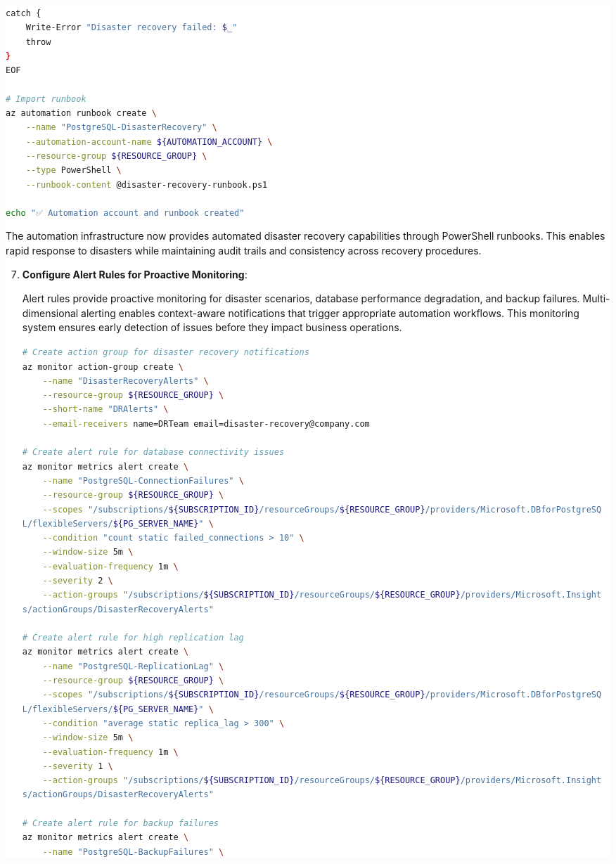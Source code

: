    ```bash
   catch {
       Write-Error "Disaster recovery failed: $_"
       throw
   }
   EOF
   
   # Import runbook
   az automation runbook create \
       --name "PostgreSQL-DisasterRecovery" \
       --automation-account-name ${AUTOMATION_ACCOUNT} \
       --resource-group ${RESOURCE_GROUP} \
       --type PowerShell \
       --runbook-content @disaster-recovery-runbook.ps1
   
   echo "✅ Automation account and runbook created"
   ```

   The automation infrastructure now provides automated disaster recovery capabilities through PowerShell runbooks. This enables rapid response to disasters while maintaining audit trails and consistency across recovery procedures.

7. **Configure Alert Rules for Proactive Monitoring**:

   Alert rules provide proactive monitoring for disaster scenarios, database performance degradation, and backup failures. Multi-dimensional alerting enables context-aware notifications that trigger appropriate automation workflows. This monitoring system ensures early detection of issues before they impact business operations.

   ```bash
   # Create action group for disaster recovery notifications
   az monitor action-group create \
       --name "DisasterRecoveryAlerts" \
       --resource-group ${RESOURCE_GROUP} \
       --short-name "DRAlerts" \
       --email-receivers name=DRTeam email=disaster-recovery@company.com
   
   # Create alert rule for database connectivity issues
   az monitor metrics alert create \
       --name "PostgreSQL-ConnectionFailures" \
       --resource-group ${RESOURCE_GROUP} \
       --scopes "/subscriptions/${SUBSCRIPTION_ID}/resourceGroups/${RESOURCE_GROUP}/providers/Microsoft.DBforPostgreSQL/flexibleServers/${PG_SERVER_NAME}" \
       --condition "count static failed_connections > 10" \
       --window-size 5m \
       --evaluation-frequency 1m \
       --severity 2 \
       --action-groups "/subscriptions/${SUBSCRIPTION_ID}/resourceGroups/${RESOURCE_GROUP}/providers/Microsoft.Insights/actionGroups/DisasterRecoveryAlerts"
   
   # Create alert rule for high replication lag
   az monitor metrics alert create \
       --name "PostgreSQL-ReplicationLag" \
       --resource-group ${RESOURCE_GROUP} \
       --scopes "/subscriptions/${SUBSCRIPTION_ID}/resourceGroups/${RESOURCE_GROUP}/providers/Microsoft.DBforPostgreSQL/flexibleServers/${PG_SERVER_NAME}" \
       --condition "average static replica_lag > 300" \
       --window-size 5m \
       --evaluation-frequency 1m \
       --severity 1 \
       --action-groups "/subscriptions/${SUBSCRIPTION_ID}/resourceGroups/${RESOURCE_GROUP}/providers/Microsoft.Insights/actionGroups/DisasterRecoveryAlerts"
   
   # Create alert rule for backup failures
   az monitor metrics alert create \
       --name "PostgreSQL-BackupFailures" \
   ```